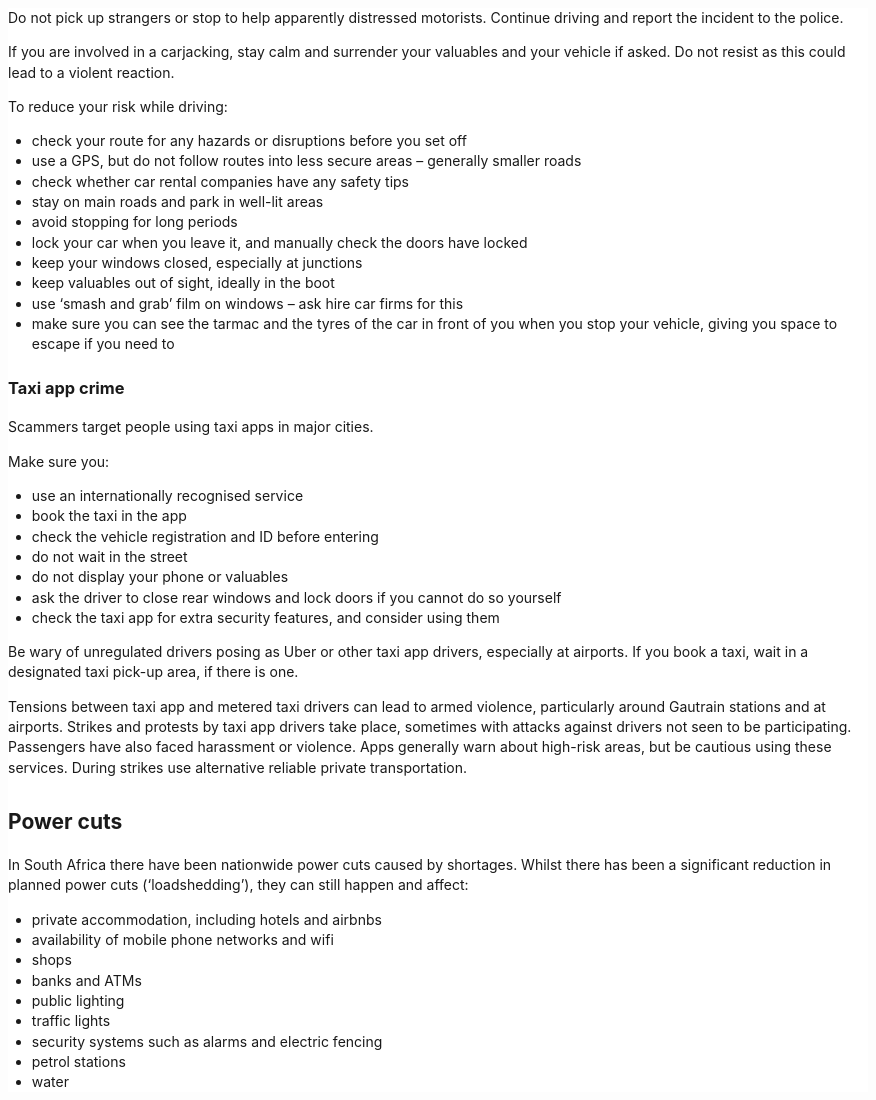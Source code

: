 Do not pick up strangers or stop to help apparently distressed motorists. Continue driving and report the incident to the police.

If you are involved in a carjacking, stay calm and surrender your valuables and your vehicle if asked. Do not resist as this could lead to a violent reaction.

To reduce your risk while driving:

* check your route for any hazards or disruptions before you set off
* use a GPS, but do not follow routes into less secure areas – generally smaller roads
* check whether car rental companies have any safety tips
* stay on main roads and park in well-lit areas
* avoid stopping for long periods
* lock your car when you leave it, and manually check the doors have locked
* keep your windows closed, especially at junctions
* keep valuables out of sight, ideally in the boot
* use ‘smash and grab’ film on windows – ask hire car firms for this
* make sure you can see the tarmac and the tyres of the car in front of you when you stop your vehicle, giving you space to escape if you need to

### Taxi app crime

Scammers target people using taxi apps in major cities.

Make sure you:

* use an internationally recognised service
* book the taxi in the app
* check the vehicle registration and ID before entering
* do not wait in the street
* do not display your phone or valuables
* ask the driver to close rear windows and lock doors if you cannot do so yourself
* check the taxi app for extra security features, and consider using them

Be wary of unregulated drivers posing as Uber or other taxi app drivers, especially at airports. If you book a taxi, wait in a designated taxi pick-up area, if there is one.

Tensions between taxi app and metered taxi drivers can lead to armed violence, particularly around Gautrain stations and at airports. Strikes and protests by taxi app drivers take place, sometimes with attacks against drivers not seen to be participating. Passengers have also faced harassment or violence. Apps generally warn about high-risk areas, but be cautious using these services. During strikes use alternative reliable private transportation.

## Power cuts

In South Africa there have been nationwide power cuts caused by shortages. Whilst there has been a significant reduction in planned power cuts (‘loadshedding’), they can still happen and affect:

* private accommodation, including hotels and airbnbs
* availability of mobile phone networks and wifi
* shops
* banks and ATMs
* public lighting
* traffic lights
* security systems such as alarms and electric fencing
* petrol stations
* water

